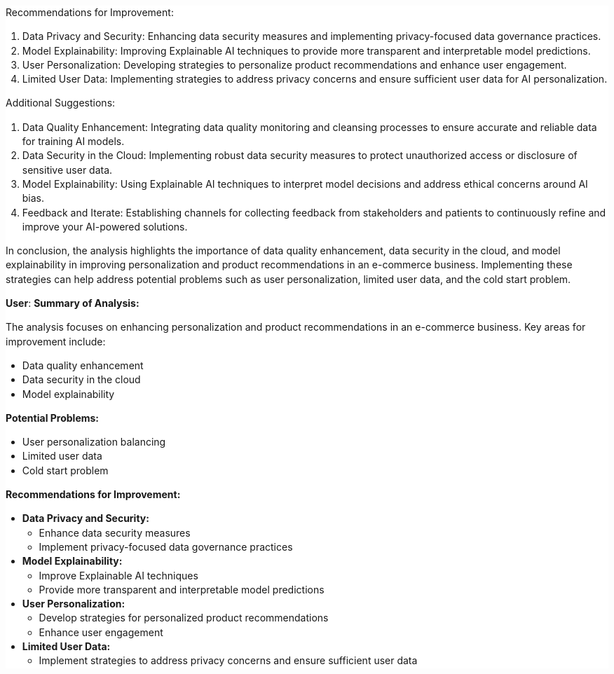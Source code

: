 Recommendations for Improvement:

1. Data Privacy and Security: Enhancing data security measures and implementing privacy-focused data governance practices.
2. Model Explainability: Improving Explainable AI techniques to provide more transparent and interpretable model predictions.
3. User Personalization: Developing strategies to personalize product recommendations and enhance user engagement.
4. Limited User Data: Implementing strategies to address privacy concerns and ensure sufficient user data for AI personalization.

Additional Suggestions:

1. Data Quality Enhancement: Integrating data quality monitoring and cleansing processes to ensure accurate and reliable data for training AI models.
2. Data Security in the Cloud: Implementing robust data security measures to protect unauthorized access or disclosure of sensitive user data.
3. Model Explainability: Using Explainable AI techniques to interpret model decisions and address ethical concerns around AI bias.
4. Feedback and Iterate: Establishing channels for collecting feedback from stakeholders and patients to continuously refine and improve your AI-powered solutions.

In conclusion, the analysis highlights the importance of data quality enhancement, data security in the cloud, and model explainability in improving personalization and product recommendations in an e-commerce business. Implementing these strategies can help address potential problems such as user personalization, limited user data, and the cold start problem.

**User**: **Summary of Analysis:**

The analysis focuses on enhancing personalization and product recommendations in an e-commerce business. Key areas for improvement include:

- Data quality enhancement
- Data security in the cloud
- Model explainability

**Potential Problems:**

- User personalization balancing
- Limited user data
- Cold start problem

**Recommendations for Improvement:**

- **Data Privacy and Security:**
    - Enhance data security measures
    - Implement privacy-focused data governance practices
- **Model Explainability:**
    - Improve Explainable AI techniques
    - Provide more transparent and interpretable model predictions
- **User Personalization:**
    - Develop strategies for personalized product recommendations
    - Enhance user engagement
- **Limited User Data:**
    - Implement strategies to address privacy concerns and ensure sufficient user data
